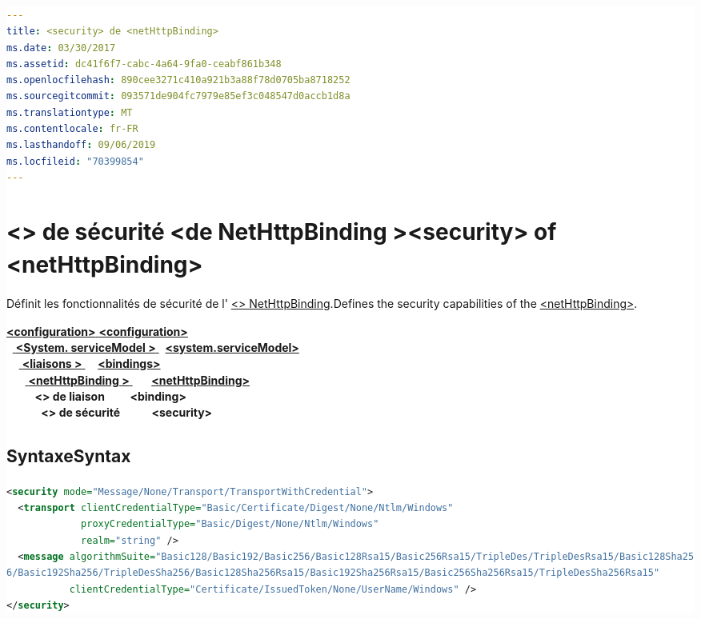 ```yaml
---
title: <security> de <netHttpBinding>
ms.date: 03/30/2017
ms.assetid: dc41f6f7-cabc-4a64-9fa0-ceabf861b348
ms.openlocfilehash: 890cee3271c410a921b3a88f78d0705ba8718252
ms.sourcegitcommit: 093571de904fc7979e85ef3c048547d0accb1d8a
ms.translationtype: MT
ms.contentlocale: fr-FR
ms.lasthandoff: 09/06/2019
ms.locfileid: "70399854"
---
```

# <a name="security-of-nethttpbinding"></a><span data-ttu-id="f1199-102">\<> de sécurité \<de NetHttpBinding ></span><span class="sxs-lookup"><span data-stu-id="f1199-102">\<security> of \<netHttpBinding></span></span>

<span data-ttu-id="f1199-103">Définit les fonctionnalités de sécurité de l' [ \<> NetHttpBinding](nethttpbinding.md).</span><span class="sxs-lookup"><span data-stu-id="f1199-103">Defines the security capabilities of the [\<netHttpBinding>](nethttpbinding.md).</span></span>

<span data-ttu-id="f1199-104">[ **\<configuration>** ](../configuration-element.md)</span><span class="sxs-lookup"><span data-stu-id="f1199-104">[**\<configuration>**](../configuration-element.md)</span></span>\
<span data-ttu-id="f1199-105">&nbsp;&nbsp;[ **\<System. serviceModel >** ](system-servicemodel.md)</span><span class="sxs-lookup"><span data-stu-id="f1199-105">&nbsp;&nbsp;[**\<system.serviceModel>**](system-servicemodel.md)</span></span>\
<span data-ttu-id="f1199-106">&nbsp;&nbsp;&nbsp;&nbsp;[ **\<liaisons >** ](bindings.md)</span><span class="sxs-lookup"><span data-stu-id="f1199-106">&nbsp;&nbsp;&nbsp;&nbsp;[**\<bindings>**](bindings.md)</span></span>\
<span data-ttu-id="f1199-107">&nbsp;&nbsp;&nbsp;&nbsp;&nbsp;&nbsp;[ **\<netHttpBinding >** ](nethttpbinding.md)</span><span class="sxs-lookup"><span data-stu-id="f1199-107">&nbsp;&nbsp;&nbsp;&nbsp;&nbsp;&nbsp;[**\<netHttpBinding>**](nethttpbinding.md)</span></span>\
<span data-ttu-id="f1199-108">&nbsp;&nbsp;&nbsp;&nbsp;&nbsp;&nbsp;&nbsp;&nbsp; **\<> de liaison**</span><span class="sxs-lookup"><span data-stu-id="f1199-108">&nbsp;&nbsp;&nbsp;&nbsp;&nbsp;&nbsp;&nbsp;&nbsp;**\<binding>**</span></span>\
<span data-ttu-id="f1199-109">&nbsp;&nbsp;&nbsp;&nbsp;&nbsp;&nbsp;&nbsp;&nbsp;&nbsp;&nbsp; **\<> de sécurité**</span><span class="sxs-lookup"><span data-stu-id="f1199-109">&nbsp;&nbsp;&nbsp;&nbsp;&nbsp;&nbsp;&nbsp;&nbsp;&nbsp;&nbsp;**\<security>**</span></span>  

## <a name="syntax"></a><span data-ttu-id="f1199-110">Syntaxe</span><span class="sxs-lookup"><span data-stu-id="f1199-110">Syntax</span></span>

```xml
<security mode="Message/None/Transport/TransportWithCredential">
  <transport clientCredentialType="Basic/Certificate/Digest/None/Ntlm/Windows"
             proxyCredentialType="Basic/Digest/None/Ntlm/Windows"
             realm="string" />
  <message algorithmSuite="Basic128/Basic192/Basic256/Basic128Rsa15/Basic256Rsa15/TripleDes/TripleDesRsa15/Basic128Sha256/Basic192Sha256/TripleDesSha256/Basic128Sha256Rsa15/Basic192Sha256Rsa15/Basic256Sha256Rsa15/TripleDesSha256Rsa15"
           clientCredentialType="Certificate/IssuedToken/None/UserName/Windows" />
</security>
```
